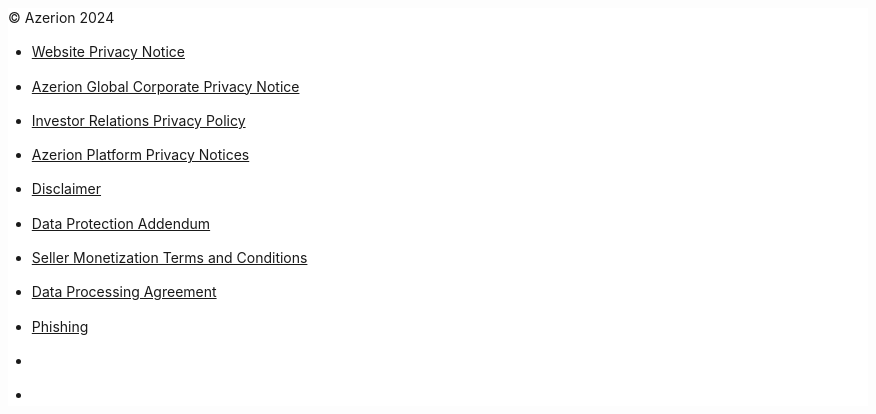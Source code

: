 
© Azerion 2024

* [Website Privacy Notice](https://www.azerion.com/website-privacy-notice/)
* [Azerion Global Corporate Privacy Notice](https://www.azerion.com/azerion-global-corporate-privacy-notice/)
* [Investor Relations Privacy Policy](https://www.azerion.com/investor-relations-privacy-policy/)
* [Azerion Platform Privacy Notices](https://www.azerion.com/azerion-platform-privacy-notices/)
* [Disclaimer](https://www.azerion.com/disclaimer/)
* [Data Protection Addendum](https://www.azerion.com/publishers-seller-monetization-data-protection-addendum/)
* [Seller Monetization Terms and Conditions](https://www.azerion.com/publishers-seller-monetization-terms-and-conditions/)
* [Data Processing Agreement](https://www.azerion.com/publishers-seller-monetization-data-processing-agreement/)
* [Phishing](https://www.azerion.com/phishing/)

* [](https://www.linkedin.com/company/azerion/)
* [](https://www.instagram.com/weareazerion/)